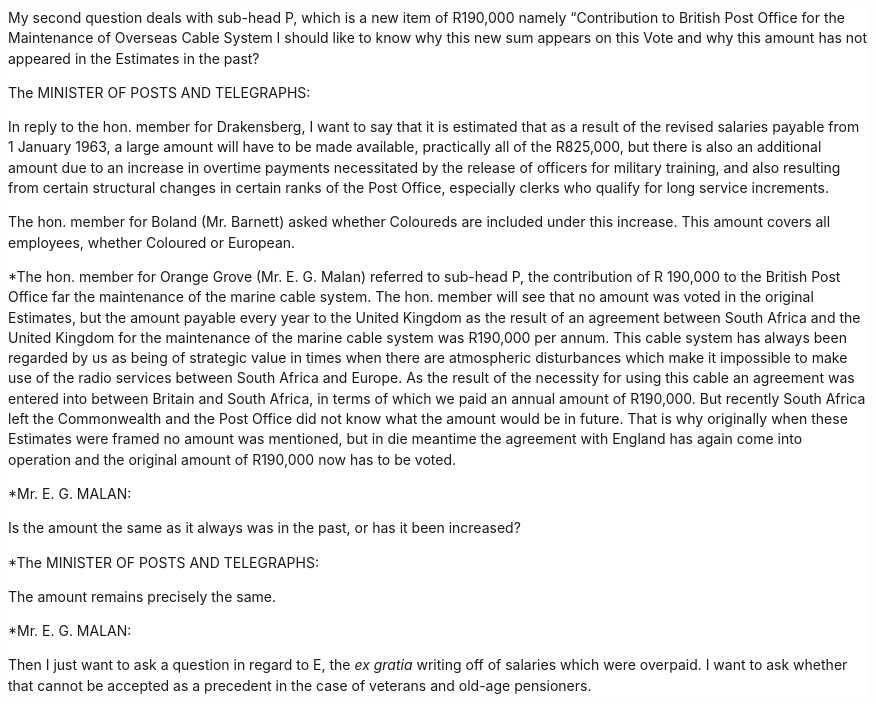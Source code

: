 <p>My second question deals with sub-head P, which is a new item of R190,000 namely &#x201C;Contribution to British Post Office for the Maintenance of Overseas Cable System I should like to know why this new sum appears on this Vote and why this amount has not appeared in the Estimates in the past?</p>

</speech>

<speech by="#minister_of_posts_and_telegraphs">

<from>The <person refersTo="hansard_za">MINISTER OF POSTS AND TELEGRAPHS</person>:</from>

<p>In reply to the hon. member for Drakensberg, I want to say that it is estimated that as a result of the revised salaries payable from 1 January 1963, a large amount will have to be made available, practically all of the R825,000, but there is also an additional amount due to an increase in overtime payments necessitated by the release of officers for military training, and also resulting from certain structural changes in certain ranks of the Post Office, especially clerks who qualify for long service increments.</p>

<p>The hon. member for Boland (Mr. Barnett) asked whether Coloureds are included under this increase. This amount covers all employees, whether Coloured or European.</p>

<p>*The hon. member for Orange Grove (Mr. E. G. Malan) referred to sub-head P, the contribution of R 190,000 to the British Post Office far the maintenance of the marine cable system. The hon. member will see that no amount was voted in the original Estimates, but the amount payable every year to the United Kingdom as the result of an agreement between South Africa and the United Kingdom for the maintenance of the marine cable system was R190,000 per annum. This cable system has always been regarded by us as being of strategic value in times when there are atmospheric disturbances which make it impossible to make use of the radio services between South Africa and Europe. As the result of the necessity for using this cable an agreement was entered into between Britain and South Africa, in terms of which we paid an annual amount of R190,000. But recently South Africa left the Commonwealth and the Post Office did not know what the amount would be in future. That is why originally when these Estimates were framed no amount was mentioned, but in die meantime the agreement with England has again come into operation and the original amount of R190,000 now has to be voted.</p>

</speech>

<speech by="#malan">

<from>*Mr. <person refersTo="hansard_za">E. G. MALAN</person>:</from>

<p>Is the amount the same as it always was in the past, or has it been increased?</p>

</speech>

<speech by="#minister_of_posts_and_telegraphs">

<from>*The <person refersTo="hansard_za">MINISTER OF POSTS AND TELEGRAPHS</person>:</from>

<p>The amount remains precisely the same.</p>

</speech>

<speech by="#malan">

<from>*Mr. <person refersTo="hansard_za">E. G. MALAN</person>:</from>

<p>Then I just want to ask a question in regard to E, the <i>ex gratia</i> writing off of salaries which were overpaid. I want to ask whether that cannot be accepted as a precedent in the case of veterans and old-age pensioners.</p>
